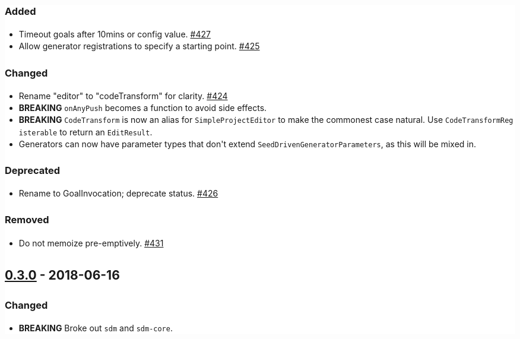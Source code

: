 ### Added

-   Timeout goals after 10mins or config value. [#427](https://github.com/atomist/sdm/issues/427)
-   Allow generator registrations to specify a starting point. [#425](https://github.com/atomist/sdm/issues/425)

### Changed

-   Rename "editor" to "codeTransform" for clarity. [#424](https://github.com/atomist/sdm/issues/424)
-   **BREAKING** `onAnyPush` becomes a function to avoid side effects.
-   **BREAKING** `CodeTransform` is now an alias for `SimpleProjectEditor` to make the commonest case natural. Use `CodeTransformRegisterable` to return an `EditResult`.
-   Generators can now have parameter types that don't extend `SeedDrivenGeneratorParameters`, as this will be mixed in.

### Deprecated

-   Rename to GoalInvocation; deprecate status. [#426](https://github.com/atomist/sdm/issues/426)

### Removed

-   Do not memoize pre-emptively. [#431](https://github.com/atomist/sdm/issues/431)

## [0.3.0](https://github.com/atomist/sdm/tree/0.3.0) - 2018-06-16

### Changed

-   **BREAKING** Broke out `sdm` and `sdm-core`.
